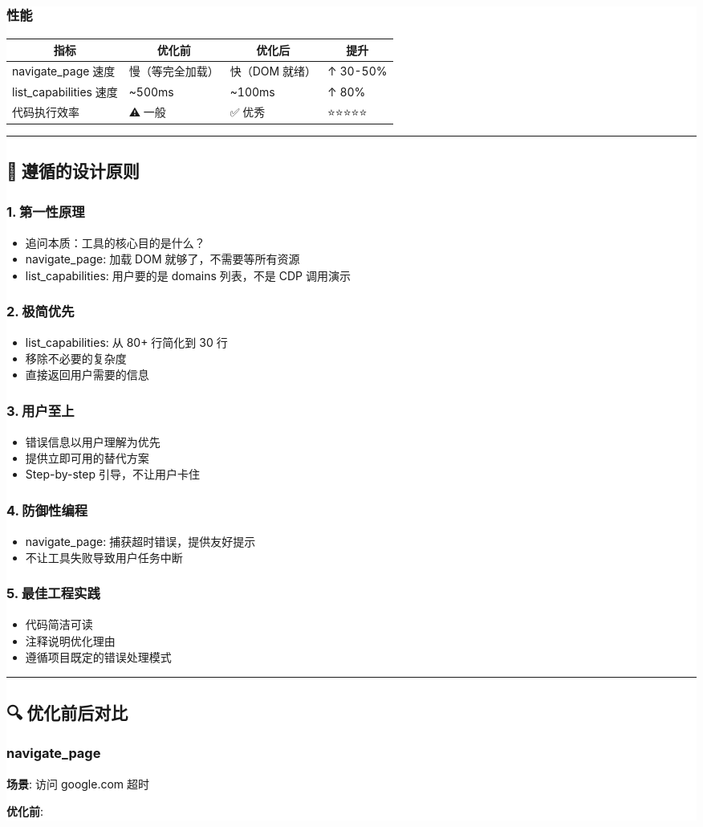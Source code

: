 ### 性能

| 指标                   | 优化前           | 优化后         | 提升       |
| ---------------------- | ---------------- | -------------- | ---------- |
| navigate_page 速度     | 慢（等完全加载） | 快（DOM 就绪） | ↑ 30-50%   |
| list_capabilities 速度 | ~500ms           | ~100ms         | ↑ 80%      |
| 代码执行效率           | ⚠️ 一般          | ✅ 优秀        | ⭐⭐⭐⭐⭐ |

---

## 🎯 遵循的设计原则

### 1. 第一性原理

- 追问本质：工具的核心目的是什么？
- navigate_page: 加载 DOM 就够了，不需要等所有资源
- list_capabilities: 用户要的是 domains 列表，不是 CDP 调用演示

### 2. 极简优先

- list_capabilities: 从 80+ 行简化到 30 行
- 移除不必要的复杂度
- 直接返回用户需要的信息

### 3. 用户至上

- 错误信息以用户理解为优先
- 提供立即可用的替代方案
- Step-by-step 引导，不让用户卡住

### 4. 防御性编程

- navigate_page: 捕获超时错误，提供友好提示
- 不让工具失败导致用户任务中断

### 5. 最佳工程实践

- 代码简洁可读
- 注释说明优化理由
- 遵循项目既定的错误处理模式

---

## 🔍 优化前后对比

### navigate_page

**场景**: 访问 google.com 超时

**优化前**:
